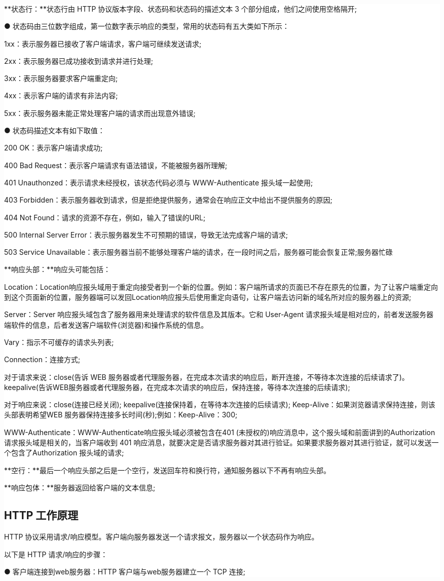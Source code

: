 **状态行：**状态行由 HTTP 协议版本字段、状态码和状态码的描述文本 3 个部分组成，他们之间使用空格隔开;

● 状态码由三位数字组成，第一位数字表示响应的类型，常用的状态码有五大类如下所示：

1xx：表示服务器已接收了客户端请求，客户端可继续发送请求;

2xx：表示服务器已成功接收到请求并进行处理;

3xx：表示服务器要求客户端重定向;

4xx：表示客户端的请求有非法内容;

5xx：表示服务器未能正常处理客户端的请求而出现意外错误;

● 状态码描述文本有如下取值：

200 OK：表示客户端请求成功;

400 Bad Request：表示客户端请求有语法错误，不能被服务器所理解;

401 Unauthonzed：表示请求未经授权，该状态代码必须与 WWW-Authenticate 报头域一起使用;

403 Forbidden：表示服务器收到请求，但是拒绝提供服务，通常会在响应正文中给出不提供服务的原因;

404 Not Found：请求的资源不存在，例如，输入了错误的URL;

500 Internal Server Error：表示服务器发生不可预期的错误，导致无法完成客户端的请求;

503 Service Unavailable：表示服务器当前不能够处理客户端的请求，在一段时间之后，服务器可能会恢复正常;服务器忙碌

**响应头部：**响应头可能包括：

Location：Location响应报头域用于重定向接受者到一个新的位置。例如：客户端所请求的页面已不存在原先的位置，为了让客户端重定向到这个页面新的位置，服务器端可以发回Location响应报头后使用重定向语句，让客户端去访问新的域名所对应的服务器上的资源;

Server：Server 响应报头域包含了服务器用来处理请求的软件信息及其版本。它和 User-Agent 请求报头域是相对应的，前者发送服务器端软件的信息，后者发送客户端软件(浏览器)和操作系统的信息。

Vary：指示不可缓存的请求头列表;

Connection：连接方式;

对于请求来说：close(告诉 WEB 服务器或者代理服务器，在完成本次请求的响应后，断开连接，不等待本次连接的后续请求了)。keepalive(告诉WEB服务器或者代理服务器，在完成本次请求的响应后，保持连接，等待本次连接的后续请求);

对于响应来说：close(连接已经关闭); keepalive(连接保持着，在等待本次连接的后续请求); Keep-Alive：如果浏览器请求保持连接，则该头部表明希望WEB 服务器保持连接多长时间(秒);例如：Keep-Alive：300;

WWW-Authenticate：WWW-Authenticate响应报头域必须被包含在401 (未授权的)响应消息中，这个报头域和前面讲到的Authorization 请求报头域是相关的，当客户端收到 401 响应消息，就要决定是否请求服务器对其进行验证。如果要求服务器对其进行验证，就可以发送一个包含了Authorization 报头域的请求;

**空行：**最后一个响应头部之后是一个空行，发送回车符和换行符，通知服务器以下不再有响应头部。

**响应包体：**服务器返回给客户端的文本信息;

## HTTP 工作原理

HTTP 协议采用请求/响应模型。客户端向服务器发送一个请求报文，服务器以一个状态码作为响应。

以下是 HTTP 请求/响应的步骤：

● 客户端连接到web服务器：HTTP 客户端与web服务器建立一个 TCP 连接;
